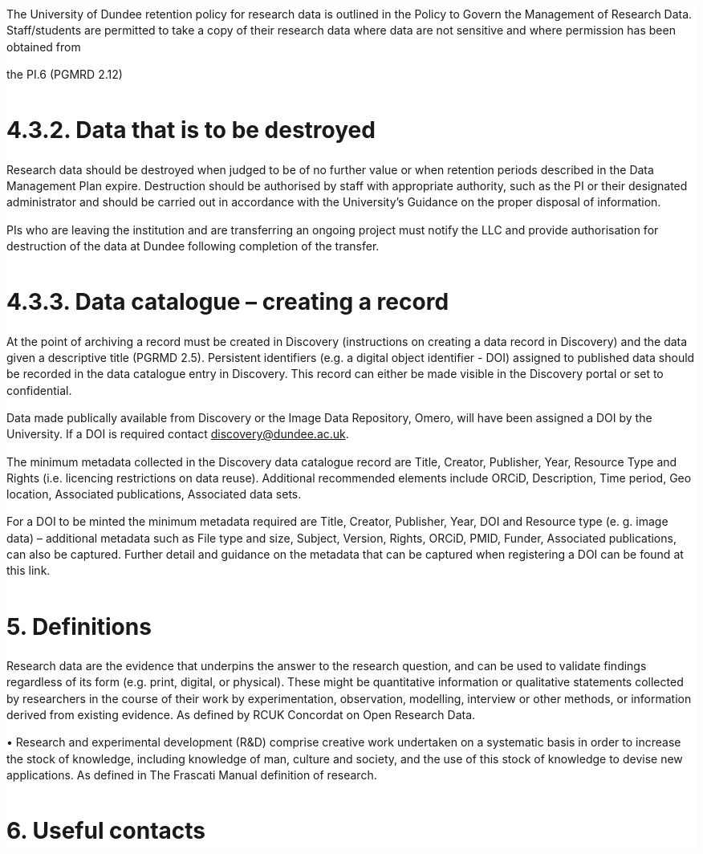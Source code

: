The University of Dundee retention policy for research data is outlined in the Policy to Govern the Management of Research Data. Staff/students are permitted to take a copy of their research data where data are not sensitive and where permission has been obtained from  

the PI.6 (PGMRD 2.12)  

# 4.3.2. Data that is to be destroyed  

Research data should be destroyed when judged to be of no further value or when retention periods described in the Data Management Plan expire. Destruction should be authorised by staff with appropriate authority, such as the PI or their designated administrator and should be carried out in accordance with the University’s Guidance on the proper disposal of information.  

PIs who are leaving the institution and are transferring an ongoing project must notify the LLC and provide authorisation for destruction of the data at Dundee following completion of the transfer.  

# 4.3.3. Data catalogue – creating a record  

At the point of archiving a record must be created in Discovery (instructions on creating a data record in Discovery) and the data given a descriptive title (PGRMD 2.5). Persistent identifiers (e.g. a digital object identifier - DOI) assigned to published data should be recorded in the data catalogue entry in Discovery. This record can either be made visible in the Discovery portal or set to confidential.  

Data made publically available from Discovery or the Image Data Repository, Omero, will have been assigned a DOI by the University. If a DOI is required contact discovery@dundee.ac.uk.  

The minimum metadata collected in the Discovery data catalogue record are Title, Creator, Publisher, Year, Resource Type and Rights (i.e. licencing restrictions on data reuse). Additional recommended elements include ORCiD, Description, Time period, Geo location, Associated publications, Associated data sets.  

For a DOI to be minted the minimum metadata required are Title, Creator, Publisher, Year, DOI and Resource type (e. g. image data) – additional metadata such as File type and size, Subject, Version, Rights, ORCiD, PMID, Funder, Associated publications, can also be captured. Further detail and guidance on the metadata that can be captured when registering a DOI can be found at this link.  

# 5. Definitions  

Research data are the evidence that underpins the answer to the research question, and can be used to validate findings regardless of its form (e.g. print, digital, or physical). These might be quantitative information or qualitative statements collected by researchers in the course of their work by experimentation, observation, modelling, interview or other methods, or information derived from existing evidence. As defined by RCUK Concordat on Open Research Data.  

• Research and experimental development (R&D) comprise creative work undertaken on a systematic basis in order to increase the stock of knowledge, including knowledge of man, culture and society, and the use of this stock of knowledge to devise new applications. As defined in The Frascati Manual definition of research.  

# 6. Useful contacts  
